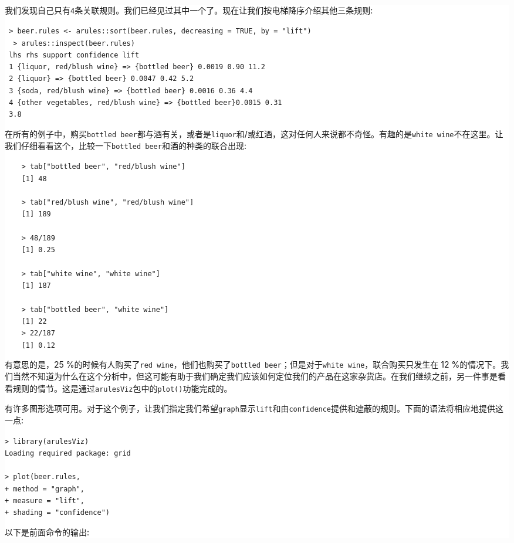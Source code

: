 我们发现自己只有`4`条关联规则。我们已经见过其中一个了。现在让我们按电梯降序介绍其他三条规则:

```
 > beer.rules <- arules::sort(beer.rules, decreasing = TRUE, by = "lift")
  > arules::inspect(beer.rules)
 lhs rhs support confidence lift
 1 {liquor, red/blush wine} => {bottled beer} 0.0019 0.90 11.2
 2 {liquor} => {bottled beer} 0.0047 0.42 5.2
 3 {soda, red/blush wine} => {bottled beer} 0.0016 0.36 4.4
 4 {other vegetables, red/blush wine} => {bottled beer}0.0015 0.31 
 3.8
```

在所有的例子中，购买`bottled beer`都与酒有关，或者是`liquor`和/或红酒，这对任何人来说都不奇怪。有趣的是`white wine`不在这里。让我们仔细看看这个，比较一下`bottled beer`和酒的种类的联合出现:

```
    > tab["bottled beer", "red/blush wine"]
    [1] 48

    > tab["red/blush wine", "red/blush wine"]
    [1] 189

    > 48/189
    [1] 0.25

    > tab["white wine", "white wine"]
    [1] 187

    > tab["bottled beer", "white wine"]
    [1] 22
    > 22/187
    [1] 0.12
```

有意思的是，25 %的时候有人购买了`red wine`，他们也购买了`bottled beer`；但是对于`white wine`，联合购买只发生在 12 %的情况下。我们当然不知道为什么在这个分析中，但这可能有助于我们确定我们应该如何定位我们的产品在这家杂货店。在我们继续之前，另一件事是看看规则的情节。这是通过`arulesViz`包中的`plot()`功能完成的。

有许多图形选项可用。对于这个例子，让我们指定我们希望`graph`显示`lift`和由`confidence`提供和遮蔽的规则。下面的语法将相应地提供这一点:

```
> library(arulesViz)
Loading required package: grid

> plot(beer.rules,
+ method = "graph",
+ measure = "lift",
+ shading = "confidence")
```

以下是前面命令的输出:
